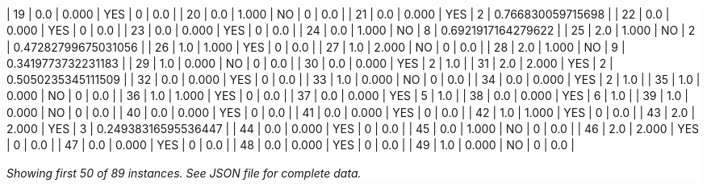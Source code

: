 | 19 | 0.0 | 0.000 | YES | 0 | 0.0 |
| 20 | 0.0 | 1.000 | NO | 0 | 0.0 |
| 21 | 0.0 | 0.000 | YES | 2 | 0.766830059715698 |
| 22 | 0.0 | 0.000 | YES | 0 | 0.0 |
| 23 | 0.0 | 0.000 | YES | 0 | 0.0 |
| 24 | 0.0 | 1.000 | NO | 8 | 0.6921917164279622 |
| 25 | 2.0 | 1.000 | NO | 2 | 0.47282799675031056 |
| 26 | 1.0 | 1.000 | YES | 0 | 0.0 |
| 27 | 1.0 | 2.000 | NO | 0 | 0.0 |
| 28 | 2.0 | 1.000 | NO | 9 | 0.3419773732231183 |
| 29 | 1.0 | 0.000 | NO | 0 | 0.0 |
| 30 | 0.0 | 0.000 | YES | 2 | 1.0 |
| 31 | 2.0 | 2.000 | YES | 2 | 0.5050235345111509 |
| 32 | 0.0 | 0.000 | YES | 0 | 0.0 |
| 33 | 1.0 | 0.000 | NO | 0 | 0.0 |
| 34 | 0.0 | 0.000 | YES | 2 | 1.0 |
| 35 | 1.0 | 0.000 | NO | 0 | 0.0 |
| 36 | 1.0 | 1.000 | YES | 0 | 0.0 |
| 37 | 0.0 | 0.000 | YES | 5 | 1.0 |
| 38 | 0.0 | 0.000 | YES | 6 | 1.0 |
| 39 | 1.0 | 0.000 | NO | 0 | 0.0 |
| 40 | 0.0 | 0.000 | YES | 0 | 0.0 |
| 41 | 0.0 | 0.000 | YES | 0 | 0.0 |
| 42 | 1.0 | 1.000 | YES | 0 | 0.0 |
| 43 | 2.0 | 2.000 | YES | 3 | 0.24938316595536447 |
| 44 | 0.0 | 0.000 | YES | 0 | 0.0 |
| 45 | 0.0 | 1.000 | NO | 0 | 0.0 |
| 46 | 2.0 | 2.000 | YES | 0 | 0.0 |
| 47 | 0.0 | 0.000 | YES | 0 | 0.0 |
| 48 | 0.0 | 0.000 | YES | 0 | 0.0 |
| 49 | 1.0 | 0.000 | NO | 0 | 0.0 |

*Showing first 50 of 89 instances. See JSON file for complete data.*
